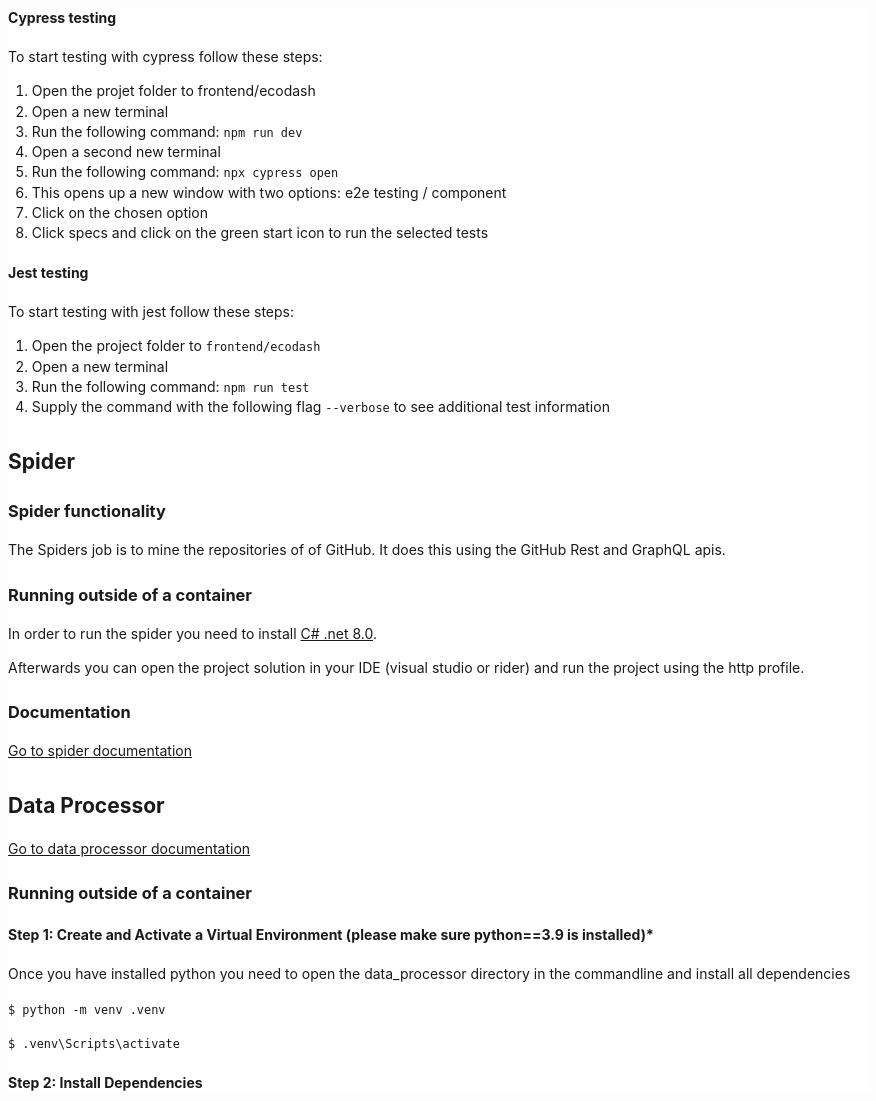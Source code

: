 #### Cypress testing
To start testing with cypress follow these steps:
1. Open the projet folder to frontend/ecodash
2. Open a new terminal
3. Run the following command: `npm run dev`
4. Open a second new terminal
5. Run the following command: `npx cypress open`
6. This opens up a new window with two options: e2e testing / component
7. Click on the chosen option
8. Click specs and click on the green start icon to run the selected tests

#### Jest testing
To start testing with jest follow these steps:
1. Open the project folder to `frontend/ecodash`
2. Open a new terminal
3. Run the following command: `npm run test`
4. Supply the command with the following flag `--verbose` to see additional test information

## Spider

### Spider functionality
The Spiders job is to mine the repositories of of GitHub. It does this using the GitHub Rest and GraphQL apis.

### Running outside of a container
In order to run the spider you need to install [C# .net 8.0](https://dotnet.microsoft.com/en-us/download/dotnet/8.0). 

Afterwards you can open the project solution in your IDE (visual studio or rider) and run the project using the http profile.

### Documentation
[Go to spider documentation](https://aukeijzer.github.io/Software-Ecosystems/documentation/spider/index.html)

## Data Processor
[Go to data processor documentation](data_processor/README.md)

### Running outside of a container
#### Step 1: Create and Activate a Virtual Environment (please make sure python==3.9 is installed)*

Once you have installed python you need to open the data_processor directory in the commandline and install all dependencies

`$ python -m venv .venv`

`$ .venv\Scripts\activate`

#### Step 2: Install Dependencies
